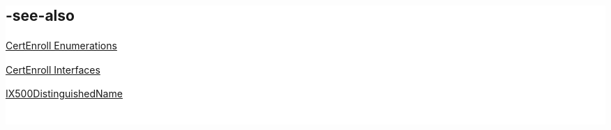 


## -see-also




<a href="https://docs.microsoft.com/windows/desktop/SecCertEnroll/certenroll-enumerations">CertEnroll Enumerations</a>



<a href="https://docs.microsoft.com/windows/desktop/SecCertEnroll/certenroll-interfaces">CertEnroll Interfaces</a>



<a href="https://docs.microsoft.com/windows/desktop/api/certenroll/nn-certenroll-ix500distinguishedname">IX500DistinguishedName</a>
 

 

